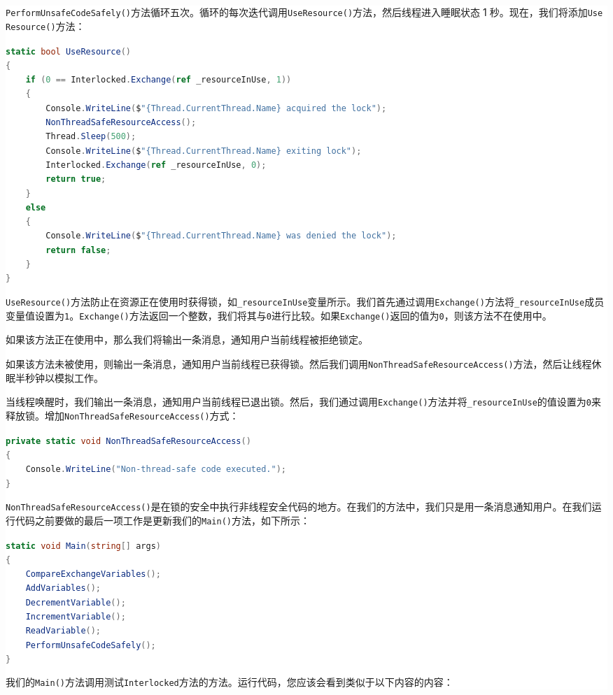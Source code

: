 `PerformUnsafeCodeSafely()`方法循环五次。循环的每次迭代调用`UseResource()`方法，然后线程进入睡眠状态 1 秒。现在，我们将添加`UseResource()`方法：

```cs
static bool UseResource()
{
    if (0 == Interlocked.Exchange(ref _resourceInUse, 1))
    {
        Console.WriteLine($"{Thread.CurrentThread.Name} acquired the lock");
        NonThreadSafeResourceAccess();
        Thread.Sleep(500);
        Console.WriteLine($"{Thread.CurrentThread.Name} exiting lock");
        Interlocked.Exchange(ref _resourceInUse, 0);
        return true;
    }
    else
    {
        Console.WriteLine($"{Thread.CurrentThread.Name} was denied the lock");
        return false;
    }
}
```

`UseResource()`方法防止在资源正在使用时获得锁，如`_resourceInUse`变量所示。我们首先通过调用`Exchange()`方法将`_resourceInUse`成员变量值设置为`1`。`Exchange()`方法返回一个整数，我们将其与`0`进行比较。如果`Exchange()`返回的值为`0`，则该方法不在使用中。

如果该方法正在使用中，那么我们将输出一条消息，通知用户当前线程被拒绝锁定。

如果该方法未被使用，则输出一条消息，通知用户当前线程已获得锁。然后我们调用`NonThreadSafeResourceAccess()`方法，然后让线程休眠半秒钟以模拟工作。

当线程唤醒时，我们输出一条消息，通知用户当前线程已退出锁。然后，我们通过调用`Exchange()`方法并将`_resourceInUse`的值设置为`0`来释放锁。增加`NonThreadSafeResourceAccess()`方式：

```cs
private static void NonThreadSafeResourceAccess()
{
    Console.WriteLine("Non-thread-safe code executed.");
}
```

`NonThreadSafeResourceAccess()`是在锁的安全中执行非线程安全代码的地方。在我们的方法中，我们只是用一条消息通知用户。在我们运行代码之前要做的最后一项工作是更新我们的`Main()`方法，如下所示：

```cs
static void Main(string[] args)
{
    CompareExchangeVariables();
    AddVariables();
    DecrementVariable();
    IncrementVariable();
    ReadVariable();
    PerformUnsafeCodeSafely();
}
```

我们的`Main()`方法调用测试`Interlocked`方法的方法。运行代码，您应该会看到类似于以下内容的内容：
